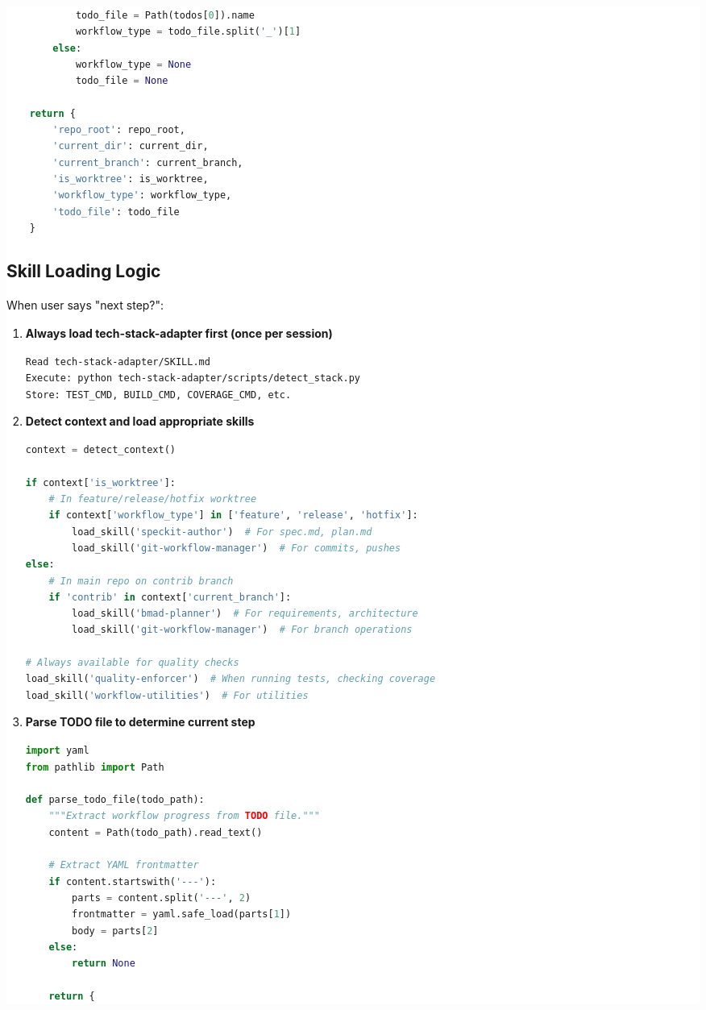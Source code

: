 ```python
            todo_file = Path(todos[0]).name
            workflow_type = todo_file.split('_')[1]
        else:
            workflow_type = None
            todo_file = None

    return {
        'repo_root': repo_root,
        'current_dir': current_dir,
        'current_branch': current_branch,
        'is_worktree': is_worktree,
        'workflow_type': workflow_type,
        'todo_file': todo_file
    }
```

## Skill Loading Logic

When user says "next step?":

1. **Always load tech-stack-adapter first (once per session)**
   ```
   Read tech-stack-adapter/SKILL.md
   Execute: python tech-stack-adapter/scripts/detect_stack.py
   Store: TEST_CMD, BUILD_CMD, COVERAGE_CMD, etc.
   ```

2. **Detect context and load appropriate skills**
   ```python
   context = detect_context()

   if context['is_worktree']:
       # In feature/release/hotfix worktree
       if context['workflow_type'] in ['feature', 'release', 'hotfix']:
           load_skill('speckit-author')  # For spec.md, plan.md
           load_skill('git-workflow-manager')  # For commits, pushes
   else:
       # In main repo on contrib branch
       if 'contrib' in context['current_branch']:
           load_skill('bmad-planner')  # For requirements, architecture
           load_skill('git-workflow-manager')  # For branch operations

   # Always available for quality checks
   load_skill('quality-enforcer')  # When running tests, checking coverage
   load_skill('workflow-utilities')  # For utilities
   ```

3. **Parse TODO file to determine current step**
   ```python
   import yaml
   from pathlib import Path

   def parse_todo_file(todo_path):
       """Extract workflow progress from TODO file."""
       content = Path(todo_path).read_text()

       # Extract YAML frontmatter
       if content.startswith('---'):
           parts = content.split('---', 2)
           frontmatter = yaml.safe_load(parts[1])
           body = parts[2]
       else:
           return None

       return {
   ```